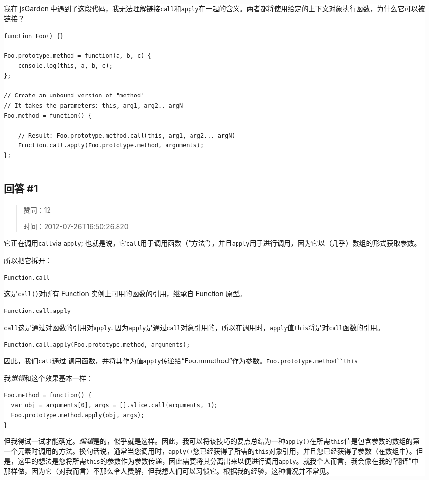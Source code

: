 我在 jsGarden 中遇到了这段代码，我无法理解链接`call`和`apply`在一起的含义。两者都将使用给定的上下文对象执行函数，为什么它可以被链接？

```
function Foo() {}

Foo.prototype.method = function(a, b, c) {
    console.log(this, a, b, c);
};

// Create an unbound version of "method" 
// It takes the parameters: this, arg1, arg2...argN
Foo.method = function() {

    // Result: Foo.prototype.method.call(this, arg1, arg2... argN)
    Function.call.apply(Foo.prototype.method, arguments);
}; 
```

* * *

## 回答 #1

> 赞同：12
> 
> 时间：2012-07-26T16:50:26.820

它正在调用`call`via `apply`; 也就是说，它`call`用于调用函数（“方法”），并且`apply`用于进行调用，因为它以（几乎）数组的形式获取参数。

所以把它拆开：

```
Function.call 
```

这是`call()`对所有 Function 实例上可用的函数的引用，继承自 Function 原型。

```
Function.call.apply 
```

`call`这是通过对函数的引用对`apply`. 因为`apply`是通过`call`对象引用的，所以在调用时，`apply`值`this`将是对`call`函数的引用。

```
Function.call.apply(Foo.prototype.method, arguments); 
```

因此，我们`call`通过 调用函数，并将其作为值`apply`传递给“Foo.mmethod”作为参数。`Foo.prototype.method``this`

我*觉得*和这个效果基本一样：

```
Foo.method = function() {
  var obj = arguments[0], args = [].slice.call(arguments, 1);
  Foo.prototype.method.apply(obj, args);
} 
```

但我得试一试才能确定。*编辑*是的，似乎就是这样。因此，我可以将该技巧的要点总结为一种`apply()`在所需`this`值是包含参数的数组的第一个元素时调用的方法。换句话说，通常当您调用时，`apply()`您已经获得了所需的`this`对象引用，并且您已经获得了参数（在数组中）。但是，这里的想法是您将所需`this`的参数作为参数传递，因此需要将其分离出来以便进行调用`apply`。就我个人而言，我会像在我的“翻译”中那样做，因为它（对我而言）不那么令人费解，但我想人们可以习惯它。根据我的经验，这种情况并不常见。

